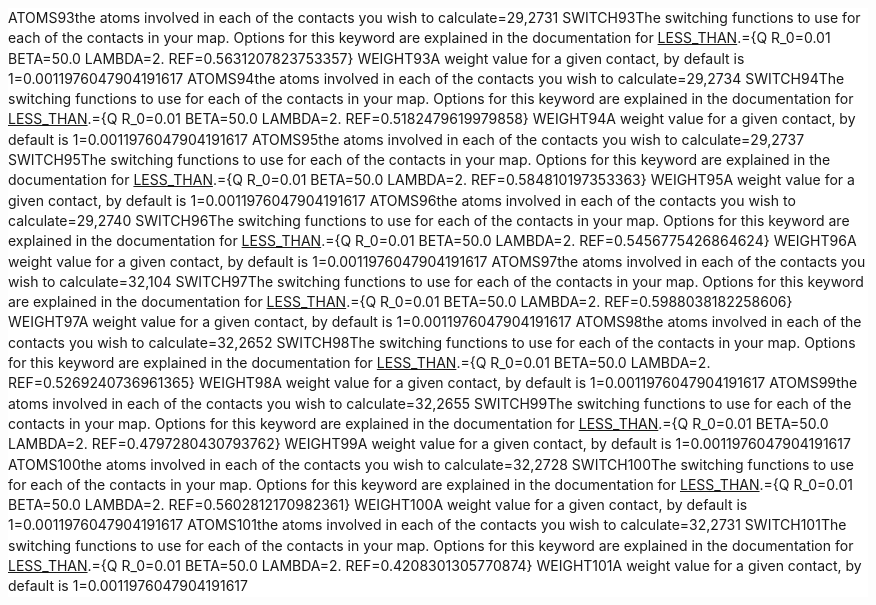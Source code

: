 <span class="plumedtooltip">ATOMS93<span class="right">the atoms involved in each of the contacts you wish to calculate<i></i></span></span>=29,2731 <span class="plumedtooltip">SWITCH93<span class="right">The switching functions to use for each of the contacts in your map. Options for this keyword are explained in the documentation for <a href="https://www.plumed.org/doc-master/user-doc/html/LESS_THAN">LESS_THAN</a>.<i></i></span></span>={Q R_0=0.01 BETA=50.0 LAMBDA=2. REF=0.5631207823753357} <span class="plumedtooltip">WEIGHT93<span class="right">A weight value for a given contact, by default is 1<i></i></span></span>=0.0011976047904191617
<span class="plumedtooltip">ATOMS94<span class="right">the atoms involved in each of the contacts you wish to calculate<i></i></span></span>=29,2734 <span class="plumedtooltip">SWITCH94<span class="right">The switching functions to use for each of the contacts in your map. Options for this keyword are explained in the documentation for <a href="https://www.plumed.org/doc-master/user-doc/html/LESS_THAN">LESS_THAN</a>.<i></i></span></span>={Q R_0=0.01 BETA=50.0 LAMBDA=2. REF=0.5182479619979858} <span class="plumedtooltip">WEIGHT94<span class="right">A weight value for a given contact, by default is 1<i></i></span></span>=0.0011976047904191617
<span class="plumedtooltip">ATOMS95<span class="right">the atoms involved in each of the contacts you wish to calculate<i></i></span></span>=29,2737 <span class="plumedtooltip">SWITCH95<span class="right">The switching functions to use for each of the contacts in your map. Options for this keyword are explained in the documentation for <a href="https://www.plumed.org/doc-master/user-doc/html/LESS_THAN">LESS_THAN</a>.<i></i></span></span>={Q R_0=0.01 BETA=50.0 LAMBDA=2. REF=0.584810197353363} <span class="plumedtooltip">WEIGHT95<span class="right">A weight value for a given contact, by default is 1<i></i></span></span>=0.0011976047904191617
<span class="plumedtooltip">ATOMS96<span class="right">the atoms involved in each of the contacts you wish to calculate<i></i></span></span>=29,2740 <span class="plumedtooltip">SWITCH96<span class="right">The switching functions to use for each of the contacts in your map. Options for this keyword are explained in the documentation for <a href="https://www.plumed.org/doc-master/user-doc/html/LESS_THAN">LESS_THAN</a>.<i></i></span></span>={Q R_0=0.01 BETA=50.0 LAMBDA=2. REF=0.5456775426864624} <span class="plumedtooltip">WEIGHT96<span class="right">A weight value for a given contact, by default is 1<i></i></span></span>=0.0011976047904191617
<span class="plumedtooltip">ATOMS97<span class="right">the atoms involved in each of the contacts you wish to calculate<i></i></span></span>=32,104 <span class="plumedtooltip">SWITCH97<span class="right">The switching functions to use for each of the contacts in your map. Options for this keyword are explained in the documentation for <a href="https://www.plumed.org/doc-master/user-doc/html/LESS_THAN">LESS_THAN</a>.<i></i></span></span>={Q R_0=0.01 BETA=50.0 LAMBDA=2. REF=0.5988038182258606} <span class="plumedtooltip">WEIGHT97<span class="right">A weight value for a given contact, by default is 1<i></i></span></span>=0.0011976047904191617
<span class="plumedtooltip">ATOMS98<span class="right">the atoms involved in each of the contacts you wish to calculate<i></i></span></span>=32,2652 <span class="plumedtooltip">SWITCH98<span class="right">The switching functions to use for each of the contacts in your map. Options for this keyword are explained in the documentation for <a href="https://www.plumed.org/doc-master/user-doc/html/LESS_THAN">LESS_THAN</a>.<i></i></span></span>={Q R_0=0.01 BETA=50.0 LAMBDA=2. REF=0.5269240736961365} <span class="plumedtooltip">WEIGHT98<span class="right">A weight value for a given contact, by default is 1<i></i></span></span>=0.0011976047904191617
<span class="plumedtooltip">ATOMS99<span class="right">the atoms involved in each of the contacts you wish to calculate<i></i></span></span>=32,2655 <span class="plumedtooltip">SWITCH99<span class="right">The switching functions to use for each of the contacts in your map. Options for this keyword are explained in the documentation for <a href="https://www.plumed.org/doc-master/user-doc/html/LESS_THAN">LESS_THAN</a>.<i></i></span></span>={Q R_0=0.01 BETA=50.0 LAMBDA=2. REF=0.4797280430793762} <span class="plumedtooltip">WEIGHT99<span class="right">A weight value for a given contact, by default is 1<i></i></span></span>=0.0011976047904191617
<span class="plumedtooltip">ATOMS100<span class="right">the atoms involved in each of the contacts you wish to calculate<i></i></span></span>=32,2728 <span class="plumedtooltip">SWITCH100<span class="right">The switching functions to use for each of the contacts in your map. Options for this keyword are explained in the documentation for <a href="https://www.plumed.org/doc-master/user-doc/html/LESS_THAN">LESS_THAN</a>.<i></i></span></span>={Q R_0=0.01 BETA=50.0 LAMBDA=2. REF=0.5602812170982361} <span class="plumedtooltip">WEIGHT100<span class="right">A weight value for a given contact, by default is 1<i></i></span></span>=0.0011976047904191617
<span class="plumedtooltip">ATOMS101<span class="right">the atoms involved in each of the contacts you wish to calculate<i></i></span></span>=32,2731 <span class="plumedtooltip">SWITCH101<span class="right">The switching functions to use for each of the contacts in your map. Options for this keyword are explained in the documentation for <a href="https://www.plumed.org/doc-master/user-doc/html/LESS_THAN">LESS_THAN</a>.<i></i></span></span>={Q R_0=0.01 BETA=50.0 LAMBDA=2. REF=0.4208301305770874} <span class="plumedtooltip">WEIGHT101<span class="right">A weight value for a given contact, by default is 1<i></i></span></span>=0.0011976047904191617